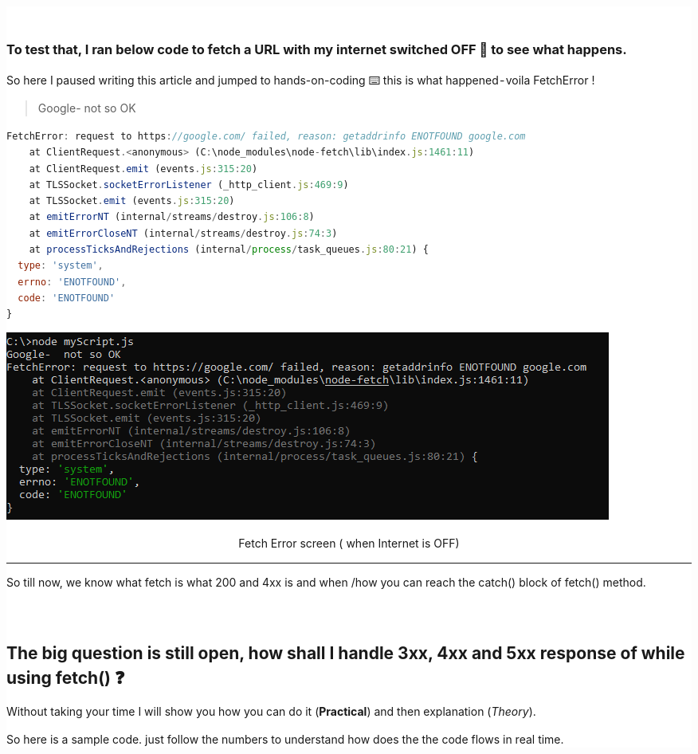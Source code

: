 <br>

### To test that, I ran below code to fetch a URL with my internet switched OFF 📵 to see what happens.
So here I paused writing this article and jumped to hands-on-coding ⌨️
this is what happened - voila FetchError !

> Google-  not so OK


```javascript
FetchError: request to https://google.com/ failed, reason: getaddrinfo ENOTFOUND google.com
    at ClientRequest.<anonymous> (C:\node_modules\node-fetch\lib\index.js:1461:11)
    at ClientRequest.emit (events.js:315:20)
    at TLSSocket.socketErrorListener (_http_client.js:469:9)
    at TLSSocket.emit (events.js:315:20)
    at emitErrorNT (internal/streams/destroy.js:106:8)
    at emitErrorCloseNT (internal/streams/destroy.js:74:3)
    at processTicksAndRejections (internal/process/task_queues.js:80:21) {
  type: 'system',
  errno: 'ENOTFOUND',
  code: 'ENOTFOUND'
}
```  

![fetch_error_internet_off](/assets/images/fetch_error_internet_off.png)
<figcaption align = "center">Fetch Error screen ( when Internet is OFF)</figcaption> 
  
<hr>  

So till now, we know what fetch is what 200 and 4xx is and when /how you can reach the catch() block of fetch() method.


<br>

## The big question is still open, how shall I handle 3xx, 4xx and 5xx response of while using fetch() ❓

Without taking your time I will show you how you can do it (**Practical**) and then explanation (_Theory_).

So here is a sample code. just follow the numbers to understand how does the the code flows in real time.
